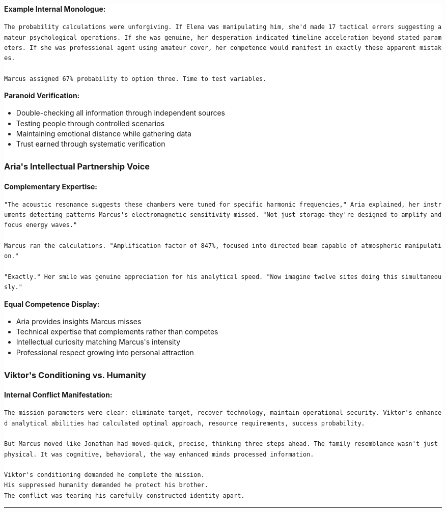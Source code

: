 **Example Internal Monologue:**
```
The probability calculations were unforgiving. If Elena was manipulating him, she'd made 17 tactical errors suggesting amateur psychological operations. If she was genuine, her desperation indicated timeline acceleration beyond stated parameters. If she was professional agent using amateur cover, her competence would manifest in exactly these apparent mistakes.

Marcus assigned 67% probability to option three. Time to test variables.
```

**Paranoid Verification:**
- Double-checking all information through independent sources
- Testing people through controlled scenarios
- Maintaining emotional distance while gathering data
- Trust earned through systematic verification

### **Aria's Intellectual Partnership Voice**

**Complementary Expertise:**
```
"The acoustic resonance suggests these chambers were tuned for specific harmonic frequencies," Aria explained, her instruments detecting patterns Marcus's electromagnetic sensitivity missed. "Not just storage—they're designed to amplify and focus energy waves."

Marcus ran the calculations. "Amplification factor of 847%, focused into directed beam capable of atmospheric manipulation."

"Exactly." Her smile was genuine appreciation for his analytical speed. "Now imagine twelve sites doing this simultaneously."
```

**Equal Competence Display:**
- Aria provides insights Marcus misses
- Technical expertise that complements rather than competes
- Intellectual curiosity matching Marcus's intensity
- Professional respect growing into personal attraction

### **Viktor's Conditioning vs. Humanity**

**Internal Conflict Manifestation:**
```
The mission parameters were clear: eliminate target, recover technology, maintain operational security. Viktor's enhanced analytical abilities had calculated optimal approach, resource requirements, success probability.

But Marcus moved like Jonathan had moved—quick, precise, thinking three steps ahead. The family resemblance wasn't just physical. It was cognitive, behavioral, the way enhanced minds processed information.

Viktor's conditioning demanded he complete the mission. 
His suppressed humanity demanded he protect his brother.
The conflict was tearing his carefully constructed identity apart.
```

---